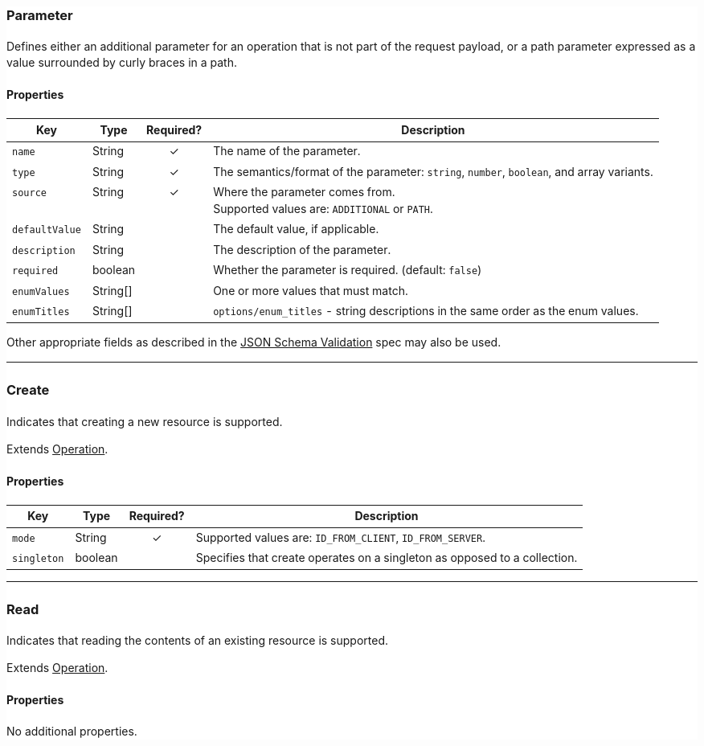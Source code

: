 ### Parameter

Defines either an additional parameter for an operation
that is not part of the request payload,
or a path parameter expressed as a value surrounded by curly braces in a path.

#### Properties

Key           | Type                        | Required?  | Description
------------- | --------------------------- |:----------:| ------------------------------------
`name`        | String                      | ✓          | The name of the parameter.
`type`        | String                      | ✓          | The semantics/format of the parameter: `string`, `number`, `boolean`, and array variants.
`source`      | String                      | ✓          | Where the parameter comes from.<br>Supported values are: `ADDITIONAL` or `PATH`.
`defaultValue` | String                     |            | The default value, if applicable.
`description` | String                      |            | The description of the parameter.
`required`    | boolean                     |            | Whether the parameter is required. (default: `false`)
`enumValues`  | String[]                    |            | One or more values that must match.
`enumTitles`  | String[]                    |            | `options/enum_titles` - string descriptions in the same order as the enum values.

Other appropriate fields as described in the
[JSON Schema Validation](http://json-schema.org/latest/json-schema-validation.html) spec
may also be used.

* * *

### Create

Indicates that creating a new resource is supported.

Extends [Operation](#operation).

#### Properties

Key           | Type                        | Required?  | Description
------------- | --------------------------- |:----------:| ------------------------------------
`mode`        | String                      | ✓          | Supported values are: `ID_FROM_CLIENT`, `ID_FROM_SERVER`.
`singleton`   | boolean                     |            | Specifies that create operates on a singleton as opposed to a collection.

* * *

### Read

Indicates that reading the contents of an existing resource is supported.

Extends [Operation](#operation).

#### Properties

No additional properties.
